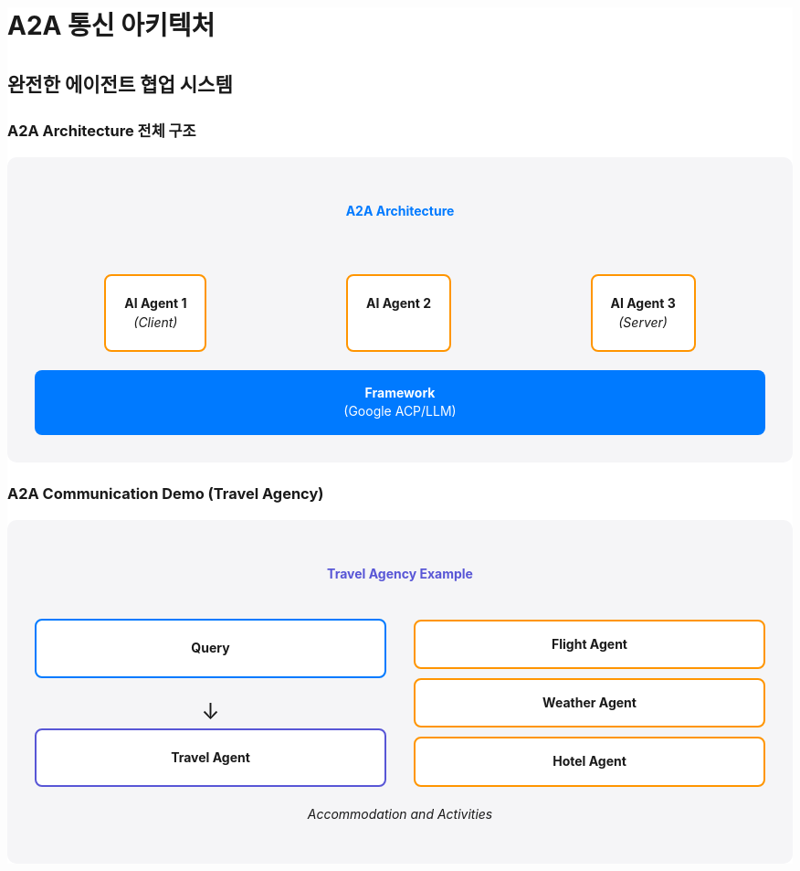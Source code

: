 
# A2A 통신 아키텍처

## 완전한 에이전트 협업 시스템

### A2A Architecture 전체 구조

<div style="text-align: center; background: #f5f5f7; padding: 30px; border-radius: 10px;">
<h4 style="color: #007AFF;">A2A Architecture</h4>
<br/>
<div style="display: flex; justify-content: space-around; margin: 20px 0;">
  <div style="border: 2px solid #FF9500; padding: 20px; border-radius: 8px; background: white;">
    <strong>AI Agent 1</strong><br/>
    <em>(Client)</em>
  </div>
  <div style="border: 2px solid #FF9500; padding: 20px; border-radius: 8px; background: white;">
    <strong>AI Agent 2</strong><br/>
    <em>&nbsp;</em>
  </div>
  <div style="border: 2px solid #FF9500; padding: 20px; border-radius: 8px; background: white;">
    <strong>AI Agent 3</strong><br/>
    <em>(Server)</em>
  </div>
</div>
<div style="margin-top: 20px; padding: 15px; background: #007AFF; color: white; border-radius: 8px;">
  <strong>Framework</strong><br/>
  (Google ACP/LLM)
</div>
</div>

### A2A Communication Demo (Travel Agency)

<div style="text-align: center; background: #f5f5f7; padding: 30px; border-radius: 10px;">
<h4 style="color: #5856D6;">Travel Agency Example</h4>
<br/>
<div style="display: grid; grid-template-columns: 1fr 1fr; gap: 30px; align-items: center;">
  <div>
    <div style="border: 2px solid #007AFF; padding: 20px; border-radius: 8px; background: white; margin-bottom: 20px;">
      <strong>Query</strong>
    </div>
    <div style="font-size: 24px;">↓</div>
    <div style="border: 2px solid #5856D6; padding: 20px; border-radius: 8px; background: white;">
      <strong>Travel Agent</strong>
    </div>
  </div>
  <div>
    <div style="border: 2px solid #FF9500; padding: 15px; border-radius: 8px; background: white; margin-bottom: 10px;">
      <strong>Flight Agent</strong>
    </div>
    <div style="border: 2px solid #FF9500; padding: 15px; border-radius: 8px; background: white; margin-bottom: 10px;">
      <strong>Weather Agent</strong>
    </div>
    <div style="border: 2px solid #FF9500; padding: 15px; border-radius: 8px; background: white;">
      <strong>Hotel Agent</strong>
    </div>
  </div>
</div>
<p style="margin-top: 20px; font-style: italic;">Accommodation and Activities</p>